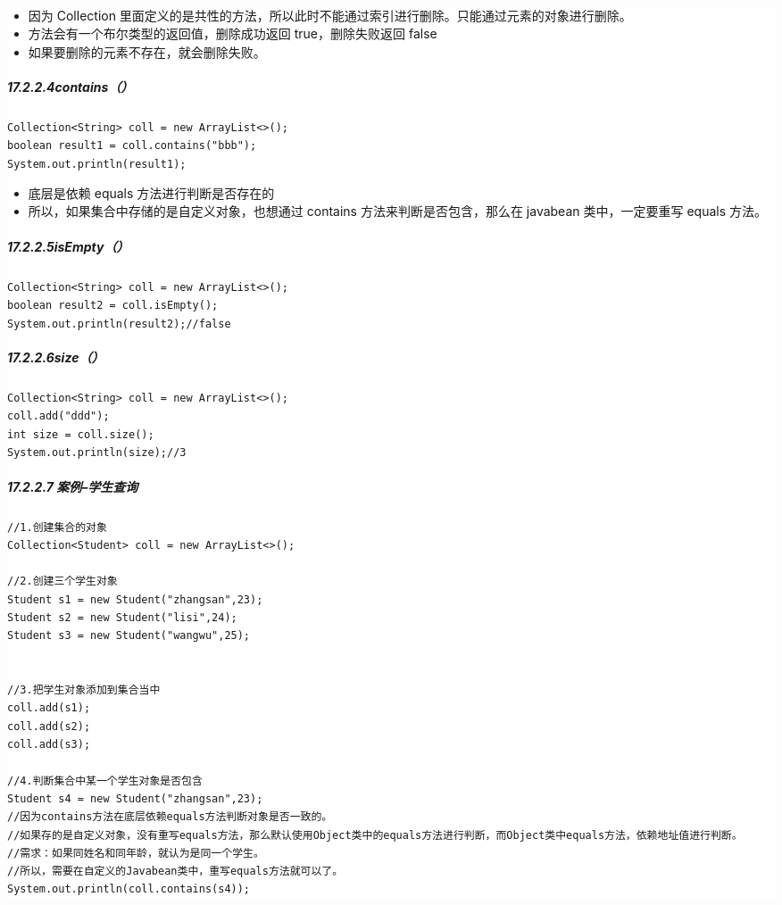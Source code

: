 *   因为 Collection 里面定义的是共性的方法，所以此时不能通过索引进行删除。只能通过元素的对象进行删除。
*   方法会有一个布尔类型的返回值，删除成功返回 true，删除失败返回 false
*   如果要删除的元素不存在，就会删除失败。

##### 17.2.2.4contains（）

```
Collection<String> coll = new ArrayList<>(); 
boolean result1 = coll.contains("bbb");
System.out.println(result1);

```

*   底层是依赖 equals 方法进行判断是否存在的
*   所以，如果集合中存储的是自定义对象，也想通过 contains 方法来判断是否包含，那么在 javabean 类中，一定要重写 equals 方法。

##### 17.2.2.5isEmpty（）

```
Collection<String> coll = new ArrayList<>(); 
boolean result2 = coll.isEmpty();
System.out.println(result2);//false

```

##### 17.2.2.6size（）

```
Collection<String> coll = new ArrayList<>(); 
coll.add("ddd");
int size = coll.size();
System.out.println(size);//3

```

##### 17.2.2.7 案例–学生查询

```
//1.创建集合的对象
Collection<Student> coll = new ArrayList<>();

//2.创建三个学生对象
Student s1 = new Student("zhangsan",23);
Student s2 = new Student("lisi",24);
Student s3 = new Student("wangwu",25);


//3.把学生对象添加到集合当中
coll.add(s1);
coll.add(s2);
coll.add(s3);

//4.判断集合中某一个学生对象是否包含
Student s4 = new Student("zhangsan",23);
//因为contains方法在底层依赖equals方法判断对象是否一致的。
//如果存的是自定义对象，没有重写equals方法，那么默认使用Object类中的equals方法进行判断，而Object类中equals方法，依赖地址值进行判断。
//需求：如果同姓名和同年龄，就认为是同一个学生。
//所以，需要在自定义的Javabean类中，重写equals方法就可以了。
System.out.println(coll.contains(s4));

```
